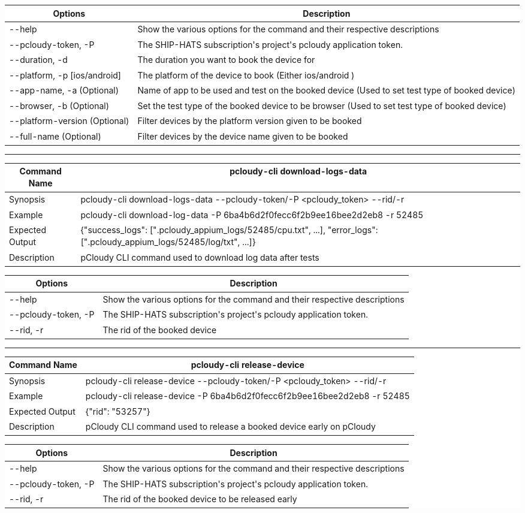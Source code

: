 
|Options|Description|
|---|---|
--help	|Show the various options for the command and their respective descriptions
--pcloudy-token, -P <TEXT>	|The SHIP-HATS subscription's project's pcloudy application token.
--duration, -d <INTEGER>|The duration you want to book the device for
--platform, -p [ios/android]	|The platform of the device to book (Either ios/android )
--app-name, -a <TEXT> (Optional)	|Name of app to be used and test on the booked device (Used to set test type of booked device)
--browser, -b (Optional)	|Set the test type of the booked device to be browser (Used to set test type of booked device)
--platform-version <TEXT> (Optional)	|Filter devices by the platform version given to be booked
--full-name <TEXT> (Optional)|	Filter devices by the device name given to be booked
---


|Command Name|pcloudy-cli download-logs-data|
|---|---|
Synopsis	|pcloudy-cli download-logs-data --pcloudy-token/-P <pcloudy_token> --rid/-r <rid>
Example	|pcloudy-cli download-log-data -P 6ba4b6d2f0fecc6f2b9ee16bee2d2eb8 -r 52485
Expected Output	|{"success_logs": [".pcloudy_appium_logs/52485/cpu.txt", ...], "error_logs": [".pcloudy_appium_logs/52485/log/txt", ...]}
Description	|pCloudy CLI command used to download log data after tests

|Options|Description|
|---|---|
--help	|Show the various options for the command and their respective descriptions
--pcloudy-token, -P <TEXT>	|The SHIP-HATS subscription's project's pcloudy application token.
--rid, -r <TEXT>	|The rid of the booked device
---


|Command Name|pcloudy-cli release-device|
|---|---|
Synopsis	|pcloudy-cli release-device --pcloudy-token/-P <pcloudy_token> --rid/-r <rid>
Example	|pcloudy-cli release-device -P 6ba4b6d2f0fecc6f2b9ee16bee2d2eb8 -r 52485
Expected Output	|{"rid": "53257"}
Description	|pCloudy CLI command used to release a booked device early on pCloudy

|Options|Description|
|---|---|
--help	|Show the various options for the command and their respective descriptions
--pcloudy-token, -P <TEXT>	|The SHIP-HATS subscription's project's pcloudy application token.
--rid, -r <TEXT>	|The rid of the booked device to be released early
